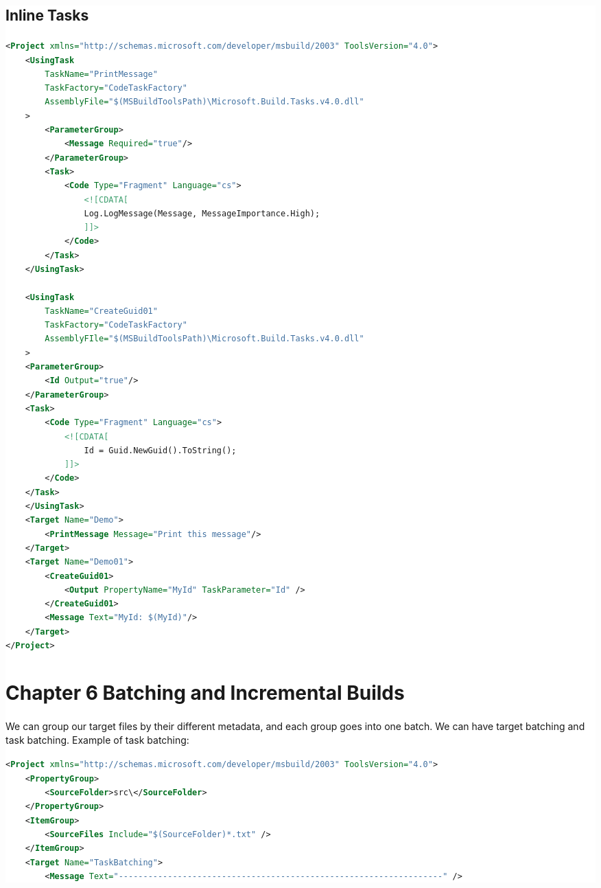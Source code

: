 ## Inline Tasks
```xml
<Project xmlns="http://schemas.microsoft.com/developer/msbuild/2003" ToolsVersion="4.0">
    <UsingTask
        TaskName="PrintMessage"
        TaskFactory="CodeTaskFactory"
        AssemblyFile="$(MSBuildToolsPath)\Microsoft.Build.Tasks.v4.0.dll"
    >
        <ParameterGroup>
            <Message Required="true"/>
        </ParameterGroup>
        <Task>
            <Code Type="Fragment" Language="cs">
                <![CDATA[
                Log.LogMessage(Message, MessageImportance.High);
                ]]>
            </Code>
        </Task>
    </UsingTask>

    <UsingTask
        TaskName="CreateGuid01"
        TaskFactory="CodeTaskFactory"
        AssemblyFIle="$(MSBuildToolsPath)\Microsoft.Build.Tasks.v4.0.dll"
    >
    <ParameterGroup>
        <Id Output="true"/>
    </ParameterGroup>
    <Task>
        <Code Type="Fragment" Language="cs">
            <![CDATA[
                Id = Guid.NewGuid().ToString();
            ]]>
        </Code>
    </Task>
    </UsingTask>
    <Target Name="Demo">
        <PrintMessage Message="Print this message"/>
    </Target>
    <Target Name="Demo01">
        <CreateGuid01>
            <Output PropertyName="MyId" TaskParameter="Id" />
        </CreateGuid01>
        <Message Text="MyId: $(MyId)"/>
    </Target>
</Project>
```

# Chapter 6 Batching and Incremental Builds
We can group our target files by their different metadata, and each group goes into one batch.
We can have target batching and task batching.
Example of task batching:
```xml
<Project xmlns="http://schemas.microsoft.com/developer/msbuild/2003" ToolsVersion="4.0">
    <PropertyGroup>
        <SourceFolder>src\</SourceFolder>
    </PropertyGroup>
    <ItemGroup>
        <SourceFiles Include="$(SourceFolder)*.txt" />
    </ItemGroup>
    <Target Name="TaskBatching">
        <Message Text="------------------------------------------------------------------" />
```
